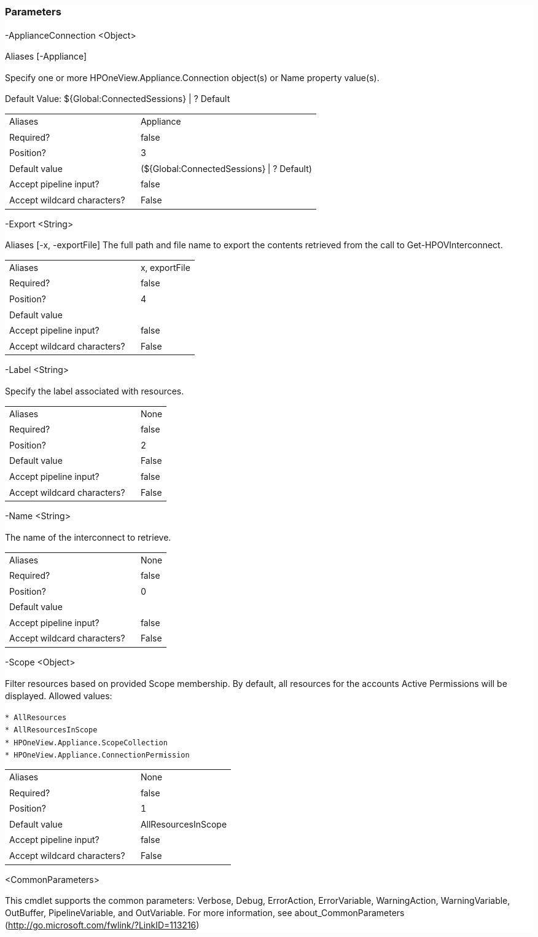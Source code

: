 
### Parameters

-ApplianceConnection &lt;Object&gt;<p>
Aliases [-Appliance]

Specify one or more HPOneView.Appliance.Connection object(s) or Name property value(s).

Default Value: ${Global:ConnectedSessions} | ? Default

<table><tbody><tr><td>Aliases</td><td>Appliance</td></tr><tr><td>Required?</td><td>false</td></tr><tr><td>Position?</td><td>3</td></tr><tr><td>Default value</td><td>(${Global:ConnectedSessions} | ? Default)</td></tr><tr><td>Accept pipeline input?</td><td>false</td></tr><tr><td>Accept wildcard characters?&nbsp;&nbsp;&nbsp; </td><td>False</td></tr></tbody></table>

 -Export &lt;String&gt;<p>
Aliases [-x, -exportFile]
The full path and file name to export the contents retrieved from the call to Get-HPOVInterconnect.

<table><tbody><tr><td>Aliases</td><td>x, exportFile</td></tr><tr><td>Required?</td><td>false</td></tr><tr><td>Position?</td><td>4</td></tr><tr><td>Default value</td><td></td></tr><tr><td>Accept pipeline input?</td><td>false</td></tr><tr><td>Accept wildcard characters?&nbsp;&nbsp;&nbsp; </td><td>False</td></tr></tbody></table>

 -Label &lt;String&gt;<p>
Specify the label associated with resources.

<table><tbody><tr><td>Aliases</td><td>None</td></tr><tr><td>Required?</td><td>false</td></tr><tr><td>Position?</td><td>2</td></tr><tr><td>Default value</td><td>False</td></tr><tr><td>Accept pipeline input?</td><td>false</td></tr><tr><td>Accept wildcard characters?&nbsp;&nbsp;&nbsp; </td><td>False</td></tr></tbody></table>

 -Name &lt;String&gt;<p>
The name of the interconnect to retrieve.

<table><tbody><tr><td>Aliases</td><td>None</td></tr><tr><td>Required?</td><td>false</td></tr><tr><td>Position?</td><td>0</td></tr><tr><td>Default value</td><td></td></tr><tr><td>Accept pipeline input?</td><td>false</td></tr><tr><td>Accept wildcard characters?&nbsp;&nbsp;&nbsp; </td><td>False</td></tr></tbody></table>

 -Scope &lt;Object&gt;<p>
Filter resources based on provided Scope membership.  By default, all resources for the accounts Active Permissions will be displayed.  Allowed values:

	* AllResources
	* AllResourcesInScope
	* HPOneView.Appliance.ScopeCollection
	* HPOneView.Appliance.ConnectionPermission

<table><tbody><tr><td>Aliases</td><td>None</td></tr><tr><td>Required?</td><td>false</td></tr><tr><td>Position?</td><td>1</td></tr><tr><td>Default value</td><td>AllResourcesInScope</td></tr><tr><td>Accept pipeline input?</td><td>false</td></tr><tr><td>Accept wildcard characters?&nbsp;&nbsp;&nbsp; </td><td>False</td></tr></tbody></table>

 &lt;CommonParameters&gt;

This cmdlet supports the common parameters: Verbose, Debug, ErrorAction, ErrorVariable, WarningAction, WarningVariable, OutBuffer, PipelineVariable, and OutVariable. For more information, see about_CommonParameters (<a href="http://go.microsoft.com/fwlink/?LinkID=113216">http://go.microsoft.com/fwlink/?LinkID=113216</a>)<p>
